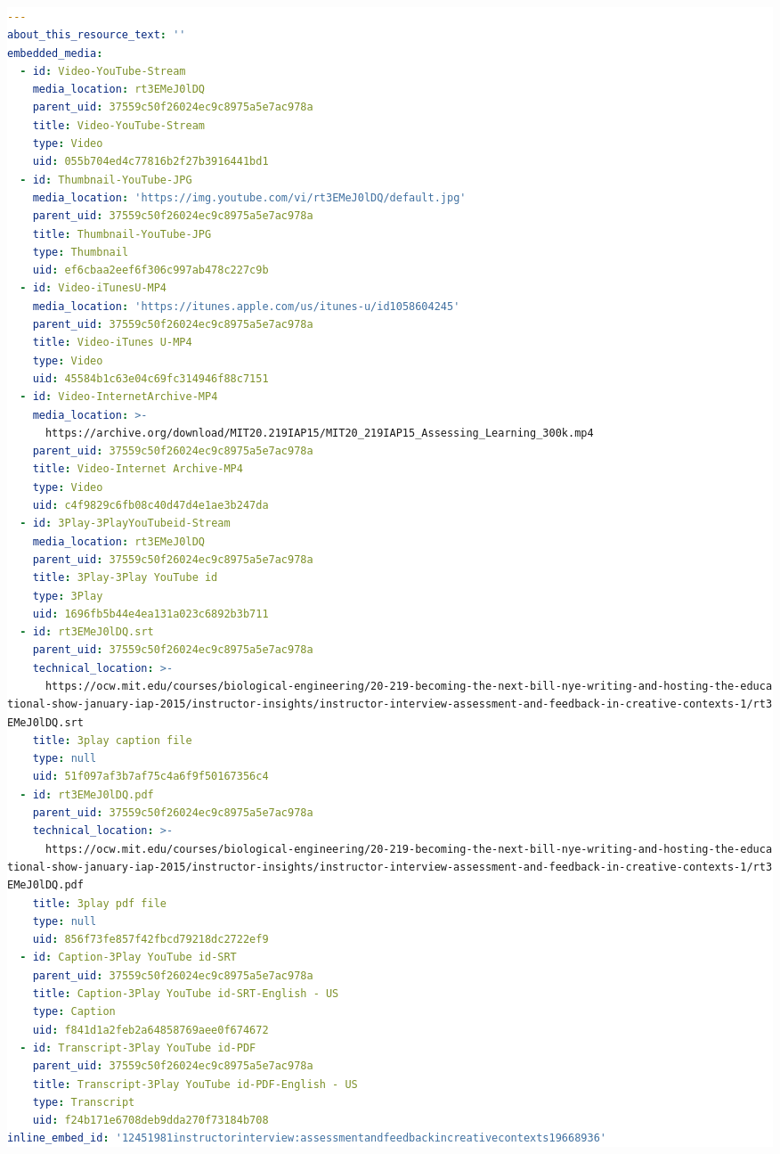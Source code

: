 ```yaml
---
about_this_resource_text: ''
embedded_media:
  - id: Video-YouTube-Stream
    media_location: rt3EMeJ0lDQ
    parent_uid: 37559c50f26024ec9c8975a5e7ac978a
    title: Video-YouTube-Stream
    type: Video
    uid: 055b704ed4c77816b2f27b3916441bd1
  - id: Thumbnail-YouTube-JPG
    media_location: 'https://img.youtube.com/vi/rt3EMeJ0lDQ/default.jpg'
    parent_uid: 37559c50f26024ec9c8975a5e7ac978a
    title: Thumbnail-YouTube-JPG
    type: Thumbnail
    uid: ef6cbaa2eef6f306c997ab478c227c9b
  - id: Video-iTunesU-MP4
    media_location: 'https://itunes.apple.com/us/itunes-u/id1058604245'
    parent_uid: 37559c50f26024ec9c8975a5e7ac978a
    title: Video-iTunes U-MP4
    type: Video
    uid: 45584b1c63e04c69fc314946f88c7151
  - id: Video-InternetArchive-MP4
    media_location: >-
      https://archive.org/download/MIT20.219IAP15/MIT20_219IAP15_Assessing_Learning_300k.mp4
    parent_uid: 37559c50f26024ec9c8975a5e7ac978a
    title: Video-Internet Archive-MP4
    type: Video
    uid: c4f9829c6fb08c40d47d4e1ae3b247da
  - id: 3Play-3PlayYouTubeid-Stream
    media_location: rt3EMeJ0lDQ
    parent_uid: 37559c50f26024ec9c8975a5e7ac978a
    title: 3Play-3Play YouTube id
    type: 3Play
    uid: 1696fb5b44e4ea131a023c6892b3b711
  - id: rt3EMeJ0lDQ.srt
    parent_uid: 37559c50f26024ec9c8975a5e7ac978a
    technical_location: >-
      https://ocw.mit.edu/courses/biological-engineering/20-219-becoming-the-next-bill-nye-writing-and-hosting-the-educational-show-january-iap-2015/instructor-insights/instructor-interview-assessment-and-feedback-in-creative-contexts-1/rt3EMeJ0lDQ.srt
    title: 3play caption file
    type: null
    uid: 51f097af3b7af75c4a6f9f50167356c4
  - id: rt3EMeJ0lDQ.pdf
    parent_uid: 37559c50f26024ec9c8975a5e7ac978a
    technical_location: >-
      https://ocw.mit.edu/courses/biological-engineering/20-219-becoming-the-next-bill-nye-writing-and-hosting-the-educational-show-january-iap-2015/instructor-insights/instructor-interview-assessment-and-feedback-in-creative-contexts-1/rt3EMeJ0lDQ.pdf
    title: 3play pdf file
    type: null
    uid: 856f73fe857f42fbcd79218dc2722ef9
  - id: Caption-3Play YouTube id-SRT
    parent_uid: 37559c50f26024ec9c8975a5e7ac978a
    title: Caption-3Play YouTube id-SRT-English - US
    type: Caption
    uid: f841d1a2feb2a64858769aee0f674672
  - id: Transcript-3Play YouTube id-PDF
    parent_uid: 37559c50f26024ec9c8975a5e7ac978a
    title: Transcript-3Play YouTube id-PDF-English - US
    type: Transcript
    uid: f24b171e6708deb9dda270f73184b708
inline_embed_id: '12451981instructorinterview:assessmentandfeedbackincreativecontexts19668936'
```